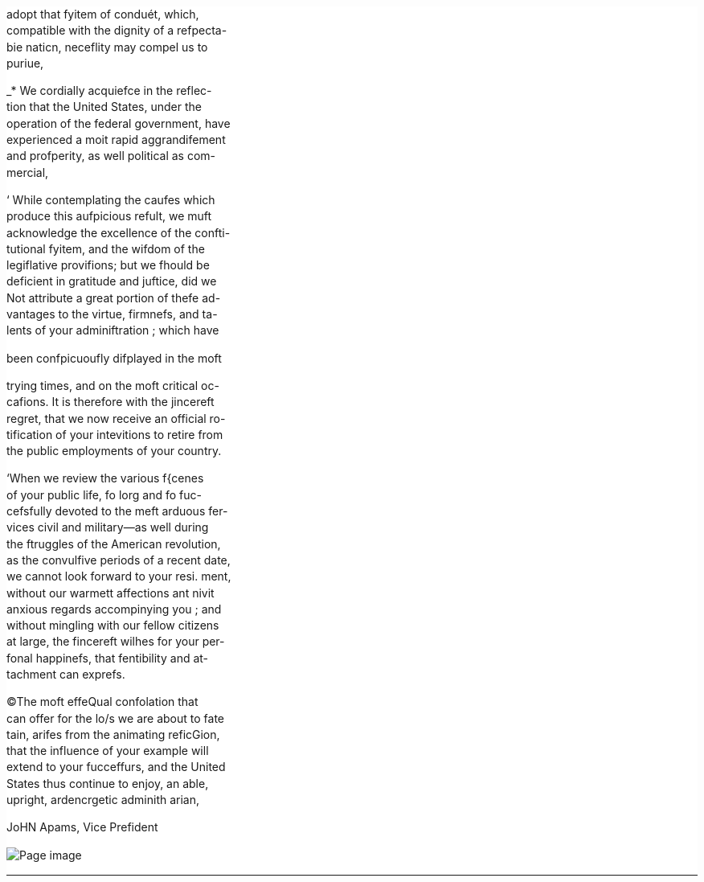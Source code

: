 adopt that fyitem of conduét, which,  
compatible with the dignity of a refpecta-  
bie naticn, neceflity may compel us to  
puriue,  
  
_* We cordially acquiefce in the reflec-  
tion that the United States, under the  
operation of the federal government, have  
experienced a moit rapid aggrandifement  
and profperity, as well political as com-  
mercial,  
  
‘ While contemplating the caufes which  
produce this aufpicious refult, we muft  
acknowledge the excellence of the confti-  
tutional fyitem, and the wifdom of the  
legiflative provifions; but we fhould be  
deficient in gratitude and juftice, did we  
Not attribute a great portion of thefe ad-  
vantages to the virtue, firmnefs, and ta-  
lents of your adminiftration ; which have  
  
been confpicuoufly difplayed in the moft  
  
trying times, and on the moft critical oc-  
cafions. It is therefore with the jincereft  
regret, that we now receive an official ro-  
tification of your intevitions to retire from  
the public employments of your country.  
  
‘When we review the various f{cenes  
of your public life, fo lorg and fo fuc-  
cefsfully devoted to the meft arduous fer-  
vices civil and military—as well during  
the ftruggles of the American revolution,  
as the convulfive periods of a recent date,  
we cannot look forward to your resi. ment,  
without our warmett affections ant nivit  
anxious regards accompinying you ; and  
without mingling with our fellow citizens  
at large, the fincereft wilhes for your per-  
fonal happinefs, that fentibility and at-  
tachment can exprefs.  
  
©The moft effeQual confolation that  
can offer for the lo/s we are about to fate  
tain, arifes from the animating reficGion,  
that the influence of your example will  
extend to your fucceffurs, and the United  
States thus continue to enjoy, an able,  
upright, ardencrgetic adminith arian,  
  
JoHN Apams, Vice Prefident
</td><td style="width: 50%; max-height: 75%; margin: auto; display: block;">
<img alt="Page image" src="https://iiif.archive.org/image/iiif/2/sim_new-universal-magazine-or-miscellany_1797-01_100%2Fsim_new-universal-magazine-or-miscellany_1797-01_100_jp2.zip%2Fsim_new-universal-magazine-or-miscellany_1797-01_100_jp2%2Fsim_new-universal-magazine-or-miscellany_1797-01_100_0066.jp2/pct:8.273056057866185,10.694288913773796,65.73236889692586,76.28779395296752/,600/0/default.jpg"/>
</td>
</tr></table>

---